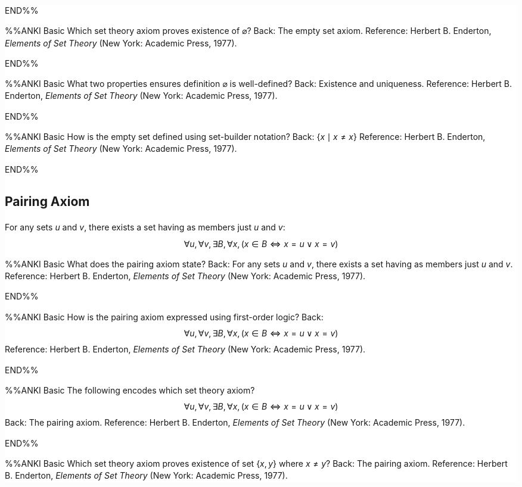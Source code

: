 END%%

%%ANKI
Basic
Which set theory axiom proves existence of $\varnothing$?
Back: The empty set axiom.
Reference: Herbert B. Enderton, *Elements of Set Theory* (New York: Academic Press, 1977).

END%%

%%ANKI
Basic
What two properties ensures definition $\varnothing$ is well-defined?
Back: Existence and uniqueness.
Reference: Herbert B. Enderton, *Elements of Set Theory* (New York: Academic Press, 1977).

END%%

%%ANKI
Basic
How is the empty set defined using set-builder notation?
Back: $\{x \mid x \neq x\}$
Reference: Herbert B. Enderton, *Elements of Set Theory* (New York: Academic Press, 1977).

END%%

## Pairing Axiom

For any sets $u$ and $v$, there exists a set having as members just $u$ and $v$: $$\forall u, \forall v, \exists B, \forall x, (x \in B \Leftrightarrow x = u \lor x = v)$$

%%ANKI
Basic
What does the pairing axiom state?
Back: For any sets $u$ and $v$, there exists a set having as members just $u$ and $v$.
Reference: Herbert B. Enderton, *Elements of Set Theory* (New York: Academic Press, 1977).

END%%

%%ANKI
Basic
How is the pairing axiom expressed using first-order logic?
Back: $$\forall u, \forall v, \exists B, \forall x, (x \in B \Leftrightarrow x = u \lor x = v)$$
Reference: Herbert B. Enderton, *Elements of Set Theory* (New York: Academic Press, 1977).

END%%

%%ANKI
Basic
The following encodes which set theory axiom? $$\forall u, \forall v, \exists B, \forall x, (x \in B \Leftrightarrow x = u \lor x = v)$$
Back: The pairing axiom.
Reference: Herbert B. Enderton, *Elements of Set Theory* (New York: Academic Press, 1977).

END%%

%%ANKI
Basic
Which set theory axiom proves existence of set $\{x, y\}$ where $x \neq y$?
Back: The pairing axiom.
Reference: Herbert B. Enderton, *Elements of Set Theory* (New York: Academic Press, 1977).
